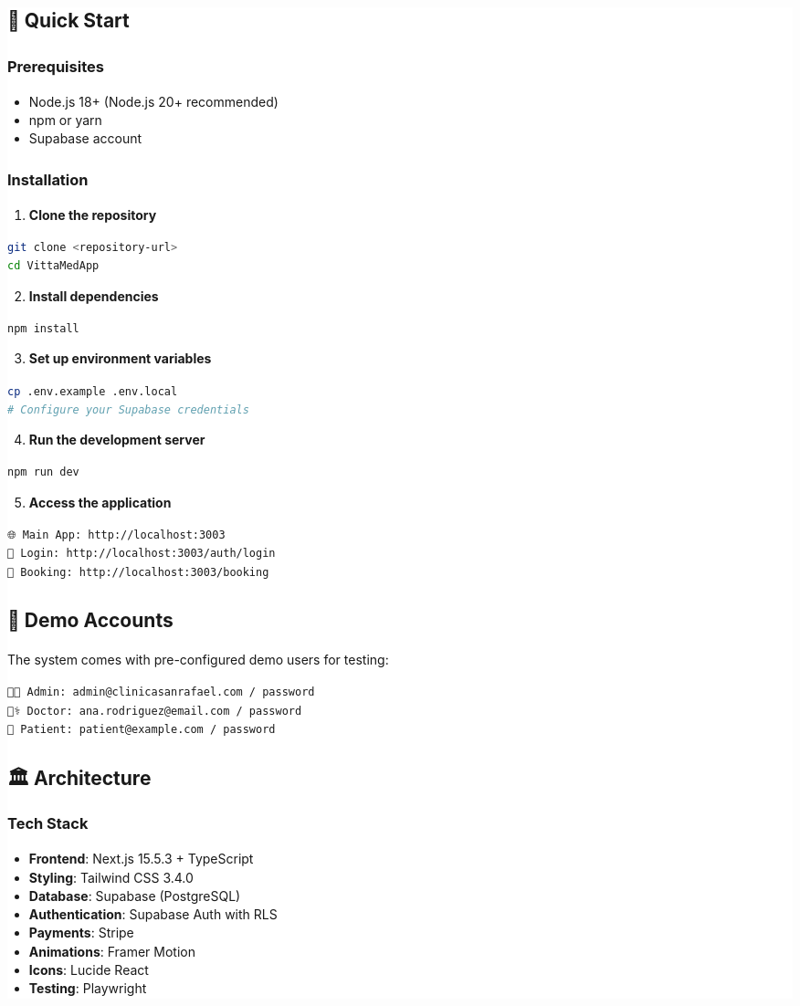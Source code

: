 ## 🚀 Quick Start

### Prerequisites
- Node.js 18+ (Node.js 20+ recommended)
- npm or yarn
- Supabase account

### Installation

1. **Clone the repository**
```bash
git clone <repository-url>
cd VittaMedApp
```

2. **Install dependencies**
```bash
npm install
```

3. **Set up environment variables**
```bash
cp .env.example .env.local
# Configure your Supabase credentials
```

4. **Run the development server**
```bash
npm run dev
```

5. **Access the application**
```
🌐 Main App: http://localhost:3003
🔐 Login: http://localhost:3003/auth/login
📅 Booking: http://localhost:3003/booking
```

## 🧪 Demo Accounts

The system comes with pre-configured demo users for testing:

```
👨‍💼 Admin: admin@clinicasanrafael.com / password
👩‍⚕️ Doctor: ana.rodriguez@email.com / password
🏥 Patient: patient@example.com / password
```

## 🏛️ Architecture

### Tech Stack
- **Frontend**: Next.js 15.5.3 + TypeScript
- **Styling**: Tailwind CSS 3.4.0
- **Database**: Supabase (PostgreSQL)
- **Authentication**: Supabase Auth with RLS
- **Payments**: Stripe
- **Animations**: Framer Motion
- **Icons**: Lucide React
- **Testing**: Playwright
